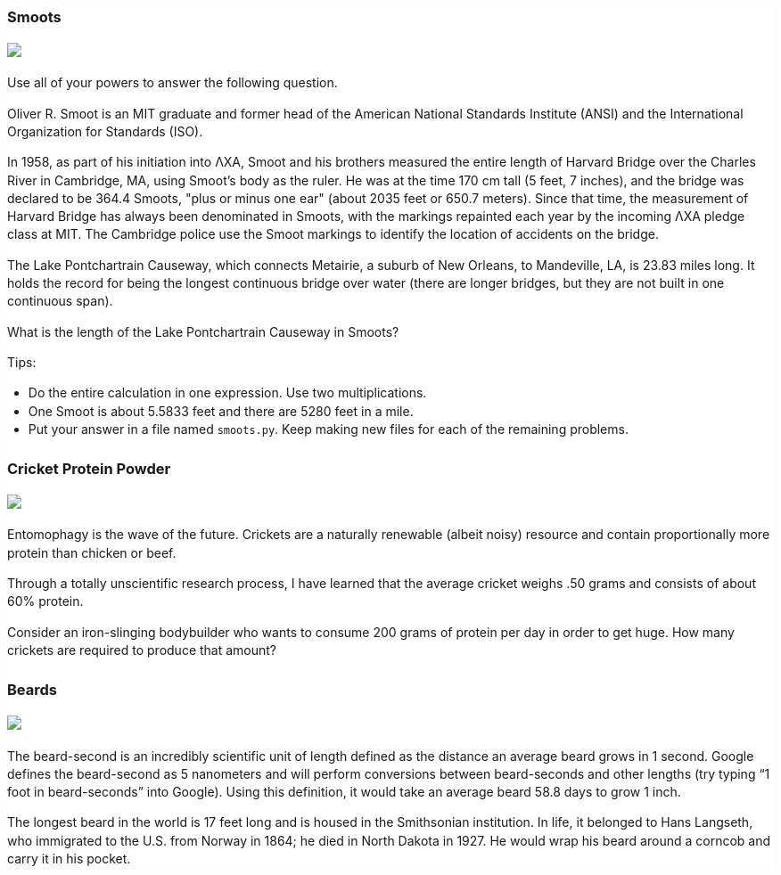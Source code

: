 ### Smoots

<img src="https://alum.mit.edu/sites/default/files/styles/article_desktop/public/images/SMOOT.jpg?itok=jMC7rC_T" width="300px" />

Use all of your powers to answer the following question.

Oliver R. Smoot is an MIT graduate and former head of the American National Standards Institute (ANSI) and the International Organization for Standards (ISO).

In 1958, as part of his initiation into ΛXA, Smoot and his brothers measured the entire length of Harvard Bridge over the Charles River in Cambridge, MA, using Smoot’s body as the ruler. He was at the time 170 cm tall (5 feet, 7 inches), and the bridge was declared to be 364.4 Smoots, "plus or minus one ear" (about 2035 feet or 650.7 meters). Since that time, the measurement of Harvard Bridge has always been denominated in Smoots, with the markings repainted each year by the incoming ΛXA pledge class at MIT. The Cambridge police use the Smoot markings to identify the location of accidents on the bridge.

The Lake Pontchartrain Causeway, which connects Metairie, a suburb of New Orleans, to Mandeville, LA, is 23.83 miles long. It holds the record for being the longest continuous bridge over water (there are longer bridges, but they are not built in one continuous span).

What is the length of the Lake Pontchartrain Causeway in Smoots?

Tips:

- Do the entire calculation in one expression. Use two multiplications.
- One Smoot is about 5.5833 feet and there are 5280 feet in a mile.
- Put your answer in a file named `smoots.py`. Keep making new files for each of the remaining problems.

### Cricket Protein Powder

<img src="https://cdn.shopify.com/s/files/1/0904/3248/products/chocolate_front_1408x1408.jpg?v=1566244530" width="300px" />

Entomophagy is the wave of the future. Crickets are a naturally renewable (albeit noisy) resource and contain proportionally more protein than chicken or beef.

Through a totally unscientific research process, I have learned that the average cricket weighs .50 grams and consists of about 60% protein.

Consider an iron-slinging bodybuilder who wants to consume 200 grams of protein per day in order to get huge. How many crickets are required to produce that amount?


### Beards

<img src="https://upload.wikimedia.org/wikipedia/commons/8/81/Hans_Langseth.jpg" width="300px" />

The beard-second is an incredibly scientific unit of length defined as the distance an average beard grows in 1 second. Google defines the beard-second as 5 nanometers and will perform conversions between beard-seconds and other lengths (try typing “1 foot in beard-seconds” into Google). Using this definition, it would take an average beard 58.8 days to grow 1 inch.

The longest beard in the world is 17 feet long and is housed in the Smithsonian institution. In life, it belonged to Hans Langseth, who immigrated to the U.S. from Norway in 1864; he died in North Dakota in 1927. He would wrap his beard around a corncob and carry it in his pocket.
